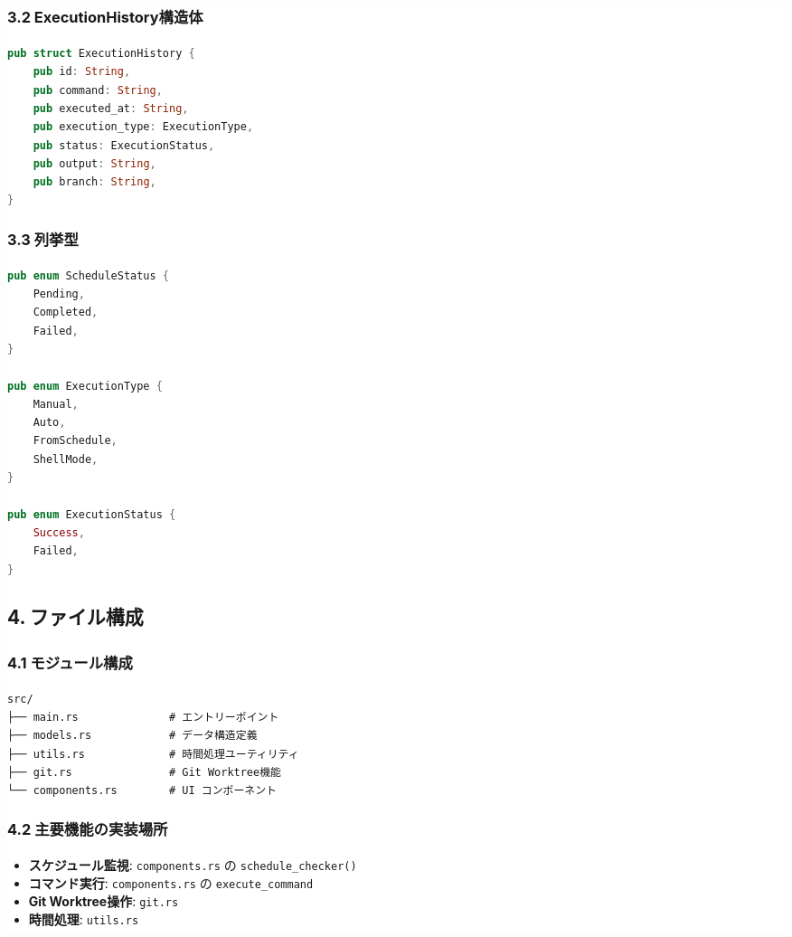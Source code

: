 ### 3.2 ExecutionHistory構造体
```rust
pub struct ExecutionHistory {
    pub id: String,
    pub command: String,
    pub executed_at: String,
    pub execution_type: ExecutionType,
    pub status: ExecutionStatus,
    pub output: String,
    pub branch: String,
}
```

### 3.3 列挙型
```rust
pub enum ScheduleStatus {
    Pending,
    Completed,
    Failed,
}

pub enum ExecutionType {
    Manual,
    Auto,
    FromSchedule,
    ShellMode,
}

pub enum ExecutionStatus {
    Success,
    Failed,
}
```

## 4. ファイル構成

### 4.1 モジュール構成
```
src/
├── main.rs              # エントリーポイント
├── models.rs            # データ構造定義
├── utils.rs             # 時間処理ユーティリティ
├── git.rs               # Git Worktree機能
└── components.rs        # UI コンポーネント
```

### 4.2 主要機能の実装場所
- **スケジュール監視**: `components.rs` の `schedule_checker()`
- **コマンド実行**: `components.rs` の `execute_command`
- **Git Worktree操作**: `git.rs`
- **時間処理**: `utils.rs`
